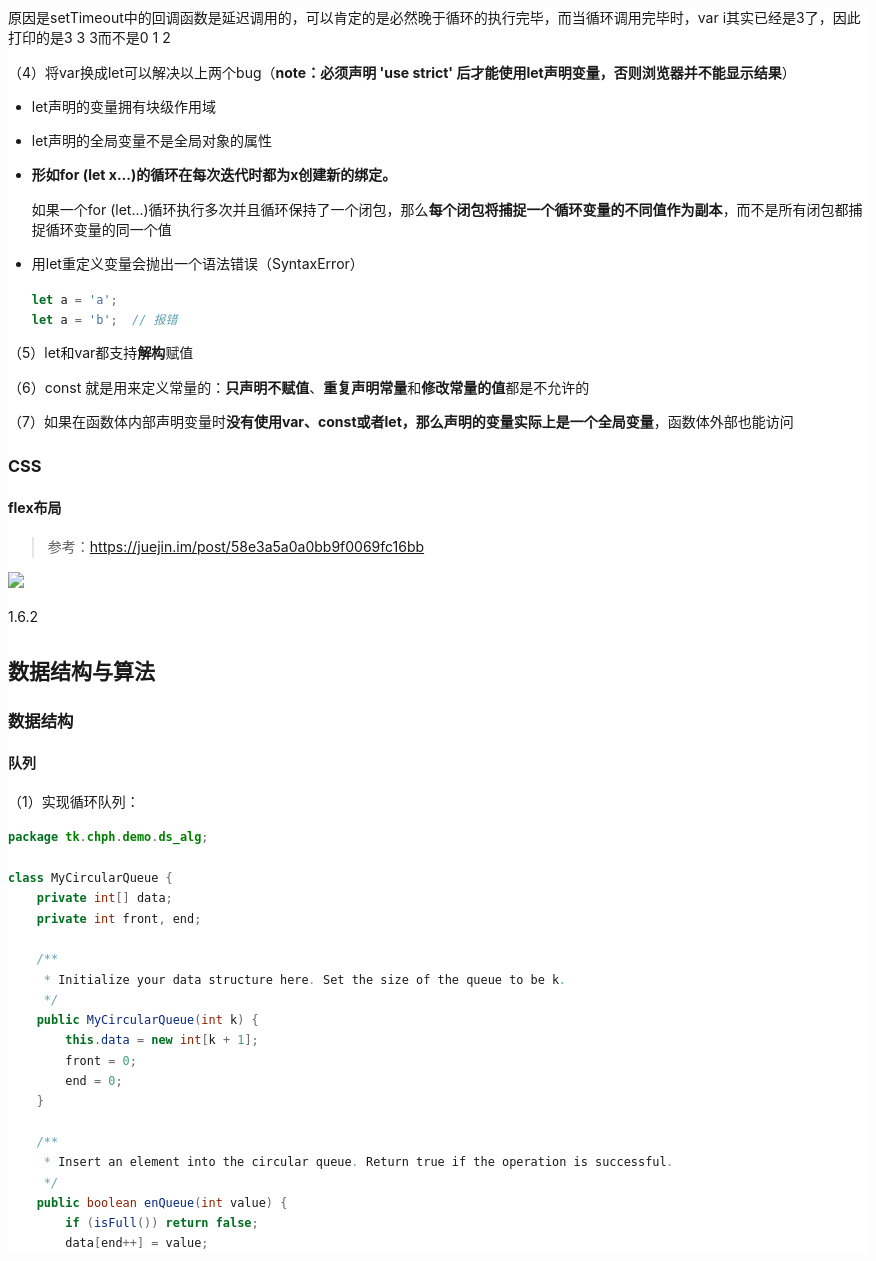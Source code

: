 原因是setTimeout中的回调函数是延迟调用的，可以肯定的是必然晚于循环的执行完毕，而当循环调用完毕时，var i其实已经是3了，因此打印的是3 3 3而不是0 1 2

（4）将var换成let可以解决以上两个bug（**note：必须声明 'use strict' 后才能使用let声明变量，否则浏览器并不能显示结果**）

- let声明的变量拥有块级作用域

- let声明的全局变量不是全局对象的属性

- **形如for (let x...)的循环在每次迭代时都为x创建新的绑定。**

  如果一个for (let...)循环执行多次并且循环保持了一个闭包，那么**每个闭包将捕捉一个循环变量的不同值作为副本**，而不是所有闭包都捕捉循环变量的同一个值

- 用let重定义变量会抛出一个语法错误（SyntaxError）

  ```js
  let a = 'a';
  let a = 'b';	// 报错
  
  ```

（5）let和var都支持**解构**赋值

（6）const 就是用来定义常量的：**只声明不赋值**、**重复声明常量**和**修改常量的值**都是不允许的

（7）如果在函数体内部声明变量时**没有使用var、const或者let，那么声明的变量实际上是一个全局变量**，函数体外部也能访问

### CSS

#### flex布局

> 参考：<https://juejin.im/post/58e3a5a0a0bb9f0069fc16bb>

![](https://lc-gold-cdn.xitu.io/0dd26d8e99257ff36443.png?imageView2/0/w/1280/h/960/format/webp/ignore-error/1)

1.6.2 







## 数据结构与算法

### 数据结构

#### 队列

（1）实现循环队列：

```java
package tk.chph.demo.ds_alg;

class MyCircularQueue {
    private int[] data;
    private int front, end;

    /**
     * Initialize your data structure here. Set the size of the queue to be k.
     */
    public MyCircularQueue(int k) {
        this.data = new int[k + 1];
        front = 0;
        end = 0;
    }

    /**
     * Insert an element into the circular queue. Return true if the operation is successful.
     */
    public boolean enQueue(int value) {
        if (isFull()) return false;
        data[end++] = value;
```